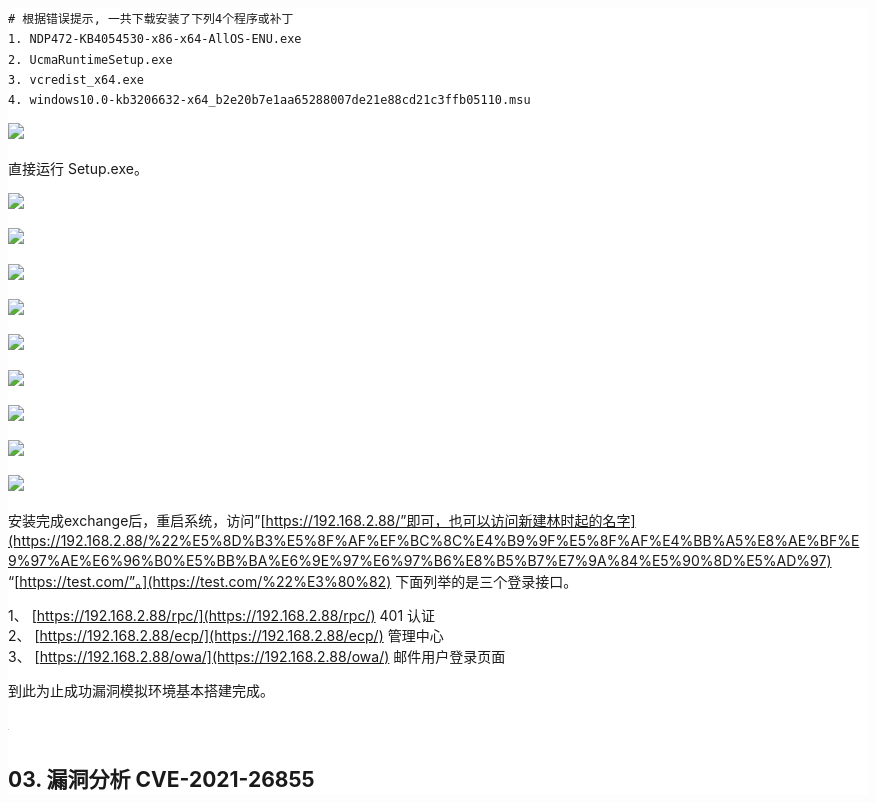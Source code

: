```
# 根据错误提示, 一共下载安装了下列4个程序或补丁
1. NDP472-KB4054530-x86-x64-AllOS-ENU.exe
2. UcmaRuntimeSetup.exe
3. vcredist_x64.exe
4. windows10.0-kb3206632-x64_b2e20b7e1aa65288007de21e88cd21c3ffb05110.msu
```

[![](https://p3.ssl.qhimg.com/t01279a9eaca042044e.png)](https://p3.ssl.qhimg.com/t01279a9eaca042044e.png)

直接运行 Setup.exe。

[![](https://p3.ssl.qhimg.com/t013a5bfdf743738a07.png)](https://p3.ssl.qhimg.com/t013a5bfdf743738a07.png)

[![](https://p1.ssl.qhimg.com/t011785123dd6a21880.png)](https://p1.ssl.qhimg.com/t011785123dd6a21880.png)

[![](https://p4.ssl.qhimg.com/t01335b10d1b61213b5.png)](https://p4.ssl.qhimg.com/t01335b10d1b61213b5.png)

[![](https://p1.ssl.qhimg.com/t012c418ee2f463e28f.png)](https://p1.ssl.qhimg.com/t012c418ee2f463e28f.png)

[![](https://p4.ssl.qhimg.com/t0155407343580407bd.png)](https://p4.ssl.qhimg.com/t0155407343580407bd.png)

[![](https://p3.ssl.qhimg.com/t01e436d31c140cb279.png)](https://p3.ssl.qhimg.com/t01e436d31c140cb279.png)

[![](https://p3.ssl.qhimg.com/t01842640f1d8264c8b.png)](https://p3.ssl.qhimg.com/t01842640f1d8264c8b.png)

[![](https://p0.ssl.qhimg.com/t015ef18dfe284477db.png)](https://p0.ssl.qhimg.com/t015ef18dfe284477db.png)

[![](https://p3.ssl.qhimg.com/t010c8c17123629c5f5.png)](https://p3.ssl.qhimg.com/t010c8c17123629c5f5.png)

安装完成exchange后，重启系统，访问”[https://192.168.2.88/”即可，也可以访问新建林时起的名字](https://192.168.2.88/%22%E5%8D%B3%E5%8F%AF%EF%BC%8C%E4%B9%9F%E5%8F%AF%E4%BB%A5%E8%AE%BF%E9%97%AE%E6%96%B0%E5%BB%BA%E6%9E%97%E6%97%B6%E8%B5%B7%E7%9A%84%E5%90%8D%E5%AD%97) “[https://test.com/”。](https://test.com/%22%E3%80%82) 下面列举的是三个登录接口。

1、 [https://192.168.2.88/rpc/](https://192.168.2.88/rpc/) 401 认证<br>
2、 [https://192.168.2.88/ecp/](https://192.168.2.88/ecp/) 管理中心<br>
3、 [https://192.168.2.88/owa/](https://192.168.2.88/owa/) 邮件用户登录页面

到此为止成功漏洞模拟环境基本搭建完成。

[![](data:image/png;base64,iVBORw0KGgoAAAANSUhEUgAAAAEAAAABCAYAAAAfFcSJAAAAAXNSR0IArs4c6QAAAARnQU1BAACxjwv8YQUAAAAJcEhZcwAADsQAAA7EAZUrDhsAAAANSURBVBhXYzh8+PB/AAffA0nNPuCLAAAAAElFTkSuQmCC)](https://p3.ssl.qhimg.com/t016ff8f35c53e0b63d.png)



## 03. 漏洞分析 CVE-2021-26855
